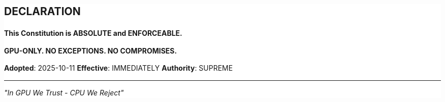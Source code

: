 
## DECLARATION

**This Constitution is ABSOLUTE and ENFORCEABLE.**

**GPU-ONLY. NO EXCEPTIONS. NO COMPROMISES.**

**Adopted**: 2025-10-11
**Effective**: IMMEDIATELY
**Authority**: SUPREME

---

*"In GPU We Trust - CPU We Reject"*
